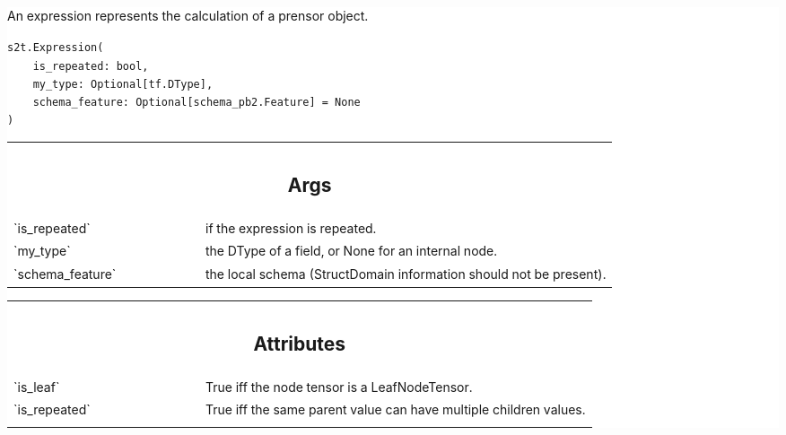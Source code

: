 

An expression represents the calculation of a prensor object.

<pre class="devsite-click-to-copy prettyprint lang-py tfo-signature-link">
<code>s2t.Expression(
    is_repeated: bool,
    my_type: Optional[tf.DType],
    schema_feature: Optional[schema_pb2.Feature] = None
)
</code></pre>







 <table class="responsive fixed orange">
<colgroup><col width="214px"><col></colgroup>
<tr><th colspan="2"><h2 class="add-link">Args</h2></th></tr>

<tr>
<td>
`is_repeated`
</td>
<td>
if the expression is repeated.
</td>
</tr><tr>
<td>
`my_type`
</td>
<td>
the DType of a field, or None for an internal node.
</td>
</tr><tr>
<td>
`schema_feature`
</td>
<td>
the local schema (StructDomain information should not be
present).
</td>
</tr>
</table>






 <table class="responsive fixed orange">
<colgroup><col width="214px"><col></colgroup>
<tr><th colspan="2"><h2 class="add-link">Attributes</h2></th></tr>

<tr>
<td>
`is_leaf`
</td>
<td>
True iff the node tensor is a LeafNodeTensor.
</td>
</tr><tr>
<td>
`is_repeated`
</td>
<td>
True iff the same parent value can have multiple children values.
</td>
</tr><tr>
<td>